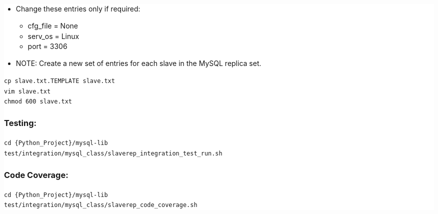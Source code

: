   * Change these entries only if required:
    - cfg_file = None
    - serv_os = Linux
    - port = 3306

  * NOTE:  Create a new set of entries for each slave in the MySQL replica set.

```
cp slave.txt.TEMPLATE slave.txt
vim slave.txt
chmod 600 slave.txt
```

### Testing:

```
cd {Python_Project}/mysql-lib
test/integration/mysql_class/slaverep_integration_test_run.sh
```

### Code Coverage:
```
cd {Python_Project}/mysql-lib
test/integration/mysql_class/slaverep_code_coverage.sh
```

